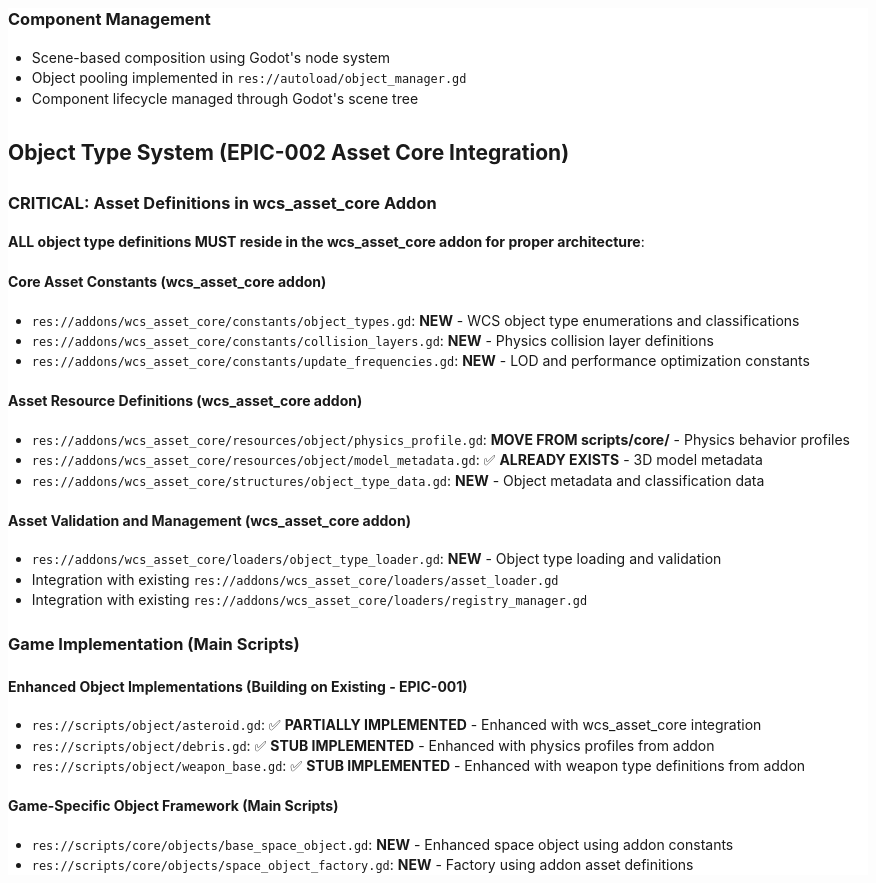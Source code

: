 ### Component Management
- Scene-based composition using Godot's node system
- Object pooling implemented in `res://autoload/object_manager.gd`
- Component lifecycle managed through Godot's scene tree

## Object Type System (EPIC-002 Asset Core Integration)

### CRITICAL: Asset Definitions in wcs_asset_core Addon

**ALL object type definitions MUST reside in the wcs_asset_core addon for proper architecture**:

#### Core Asset Constants (wcs_asset_core addon)
- `res://addons/wcs_asset_core/constants/object_types.gd`: **NEW** - WCS object type enumerations and classifications
- `res://addons/wcs_asset_core/constants/collision_layers.gd`: **NEW** - Physics collision layer definitions
- `res://addons/wcs_asset_core/constants/update_frequencies.gd`: **NEW** - LOD and performance optimization constants

#### Asset Resource Definitions (wcs_asset_core addon)
- `res://addons/wcs_asset_core/resources/object/physics_profile.gd`: **MOVE FROM scripts/core/** - Physics behavior profiles
- `res://addons/wcs_asset_core/resources/object/model_metadata.gd`: ✅ **ALREADY EXISTS** - 3D model metadata
- `res://addons/wcs_asset_core/structures/object_type_data.gd`: **NEW** - Object metadata and classification data

#### Asset Validation and Management (wcs_asset_core addon)
- `res://addons/wcs_asset_core/loaders/object_type_loader.gd`: **NEW** - Object type loading and validation
- Integration with existing `res://addons/wcs_asset_core/loaders/asset_loader.gd`
- Integration with existing `res://addons/wcs_asset_core/loaders/registry_manager.gd`

### Game Implementation (Main Scripts)

#### Enhanced Object Implementations (Building on Existing - EPIC-001)
- `res://scripts/object/asteroid.gd`: ✅ **PARTIALLY IMPLEMENTED** - Enhanced with wcs_asset_core integration
- `res://scripts/object/debris.gd`: ✅ **STUB IMPLEMENTED** - Enhanced with physics profiles from addon
- `res://scripts/object/weapon_base.gd`: ✅ **STUB IMPLEMENTED** - Enhanced with weapon type definitions from addon

#### Game-Specific Object Framework (Main Scripts)
- `res://scripts/core/objects/base_space_object.gd`: **NEW** - Enhanced space object using addon constants
- `res://scripts/core/objects/space_object_factory.gd`: **NEW** - Factory using addon asset definitions
